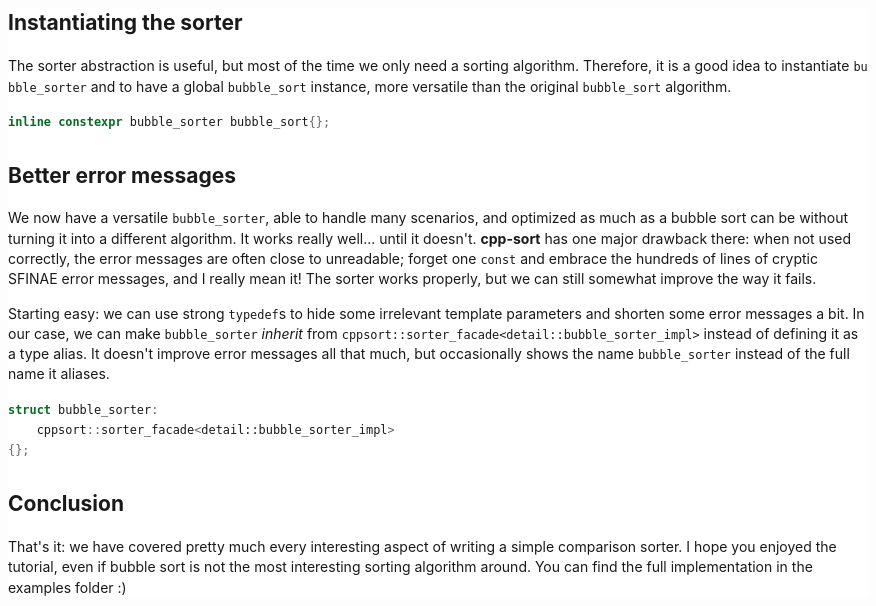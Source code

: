 ## Instantiating the sorter

The sorter abstraction is useful, but most of the time we only need a sorting algorithm. Therefore, it is a good idea to instantiate `bubble_sorter` and to have a global `bubble_sort` instance, more versatile than the original `bubble_sort` algorithm.

```cpp
inline constexpr bubble_sorter bubble_sort{};
```

## Better error messages

We now have a versatile `bubble_sorter`, able to handle many scenarios, and optimized as much as a bubble sort can be without turning it into a different algorithm. It works really well... until it doesn't. **cpp-sort** has one major drawback there: when not used correctly, the error messages are often close to unreadable; forget one `const` and embrace the hundreds of lines of cryptic SFINAE error messages, and I really mean it! The sorter works properly, but we can still somewhat improve the way it fails.

Starting easy: we can use strong `typedef`s to hide some irrelevant template parameters and shorten some error messages a bit. In our case, we can make `bubble_sorter` *inherit* from `cppsort::sorter_facade<detail::bubble_sorter_impl>` instead of defining it as a type alias. It doesn't improve error messages all that much, but occasionally shows the name `bubble_sorter` instead of the full name it aliases.

```cpp
struct bubble_sorter:
    cppsort::sorter_facade<detail::bubble_sorter_impl>
{};
```

## Conclusion

That's it: we have covered pretty much every interesting aspect of writing a simple comparison sorter. I hope you enjoyed the tutorial, even if bubble sort is not the most interesting sorting algorithm around. You can find the full implementation in the examples folder :)


  [as-function]: Miscellaneous-utilities.md#as_function
  [borrowed-range]: https://en.cppreference.com/w/cpp/ranges/borrowed_range
  [bubble-sort]: https://en.wikipedia.org/wiki/Bubble_sort
  [bubble-sorter]: https://en.wikipedia.org/wiki/Bubble_sort
  [heap-sorter]: Sorters.md#heap_sorter
  [hybrid-adapter]: Sorter-adapters.md#hybrid_adapter
  [is-projection]: Sorter-traits.md#is_projection-and-is_projection_iterator
  [mstd-iterator]: Modified-standard-library.md#cpp-sortmstditeratorh
  [projections]: https://ezoeryou.github.io/blog/article/2019-01-22-ranges-projection.html
  [proxy-iterators]: https://wg21.link/P0022
  [sentinels]: https://www.modernescpp.com/index.php/sentinels-and-concepts/
  [sorter-adapters]: Sorter-adapters.md
  [sorter-facade]: Sorter-facade.md
  [sorter-traits]: Sorter-traits.md#sorter_traits
  [stable-adapter]: Sorter-adapters.md#stable_adapter-make_stable-and-stable_t
  [std-counted-iterator]: https://en.cppreference.com/w/cpp/iterator/counted_iterator
  [std-default-sentinel]: https://en.cppreference.com/w/cpp/iterator/default_sentinel_t
  [std-identity]: https://en.cppreference.com/w/cpp/utility/functional/identity
  [std-invoke]: https://en.cppreference.com/w/cpp/utility/functional/invoke
  [std-iter-move]: https://en.cppreference.com/w/cpp/iterator/ranges/iter_move
  [std-iter-swap]: https://en.cppreference.com/w/cpp/iterator/ranges/iter_swap
  [std-list]: https://en.cppreference.com/w/cpp/container/list
  [std-ranges-dangling]: https://en.cppreference.com/w/cpp/ranges/dangling
  [std-span]: https://en.cppreference.com/w/cpp/container/span
  [std-vector-bool]: https://en.cppreference.com/w/cpp/container/vector_bool
  [utility-size]: Miscellaneous-utilities.md#size
  [writing-a-sorter]: Writing-a-sorter.md
